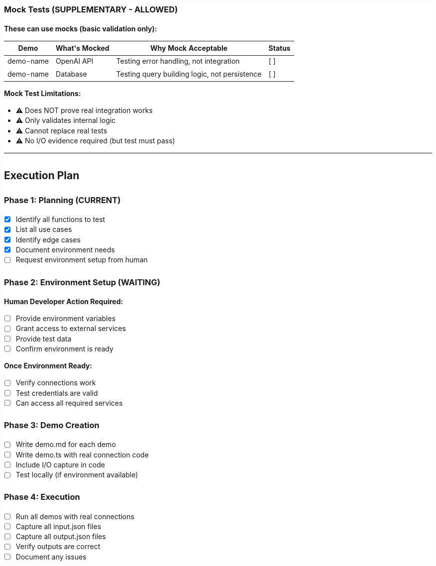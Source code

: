 ### Mock Tests (SUPPLEMENTARY - ALLOWED)

**These can use mocks (basic validation only):**

| Demo | What's Mocked | Why Mock Acceptable | Status |
|------|--------------|---------------------|---------|
| demo-name | OpenAI API | Testing error handling, not integration | [ ] |
| demo-name | Database | Testing query building logic, not persistence | [ ] |

**Mock Test Limitations:**
- ⚠️ Does NOT prove real integration works
- ⚠️ Only validates internal logic
- ⚠️ Cannot replace real tests
- ⚠️ No I/O evidence required (but test must pass)

---

## Execution Plan

### Phase 1: Planning (CURRENT)
- [x] Identify all functions to test
- [x] List all use cases
- [x] Identify edge cases
- [x] Document environment needs
- [ ] Request environment setup from human

### Phase 2: Environment Setup (WAITING)
**Human Developer Action Required:**
- [ ] Provide environment variables
- [ ] Grant access to external services
- [ ] Provide test data
- [ ] Confirm environment is ready

**Once Environment Ready:**
- [ ] Verify connections work
- [ ] Test credentials are valid
- [ ] Can access all required services

### Phase 3: Demo Creation
- [ ] Write demo.md for each demo
- [ ] Write demo.ts with real connection code
- [ ] Include I/O capture in code
- [ ] Test locally (if environment available)

### Phase 4: Execution
- [ ] Run all demos with real connections
- [ ] Capture all input.json files
- [ ] Capture all output.json files
- [ ] Verify outputs are correct
- [ ] Document any issues
